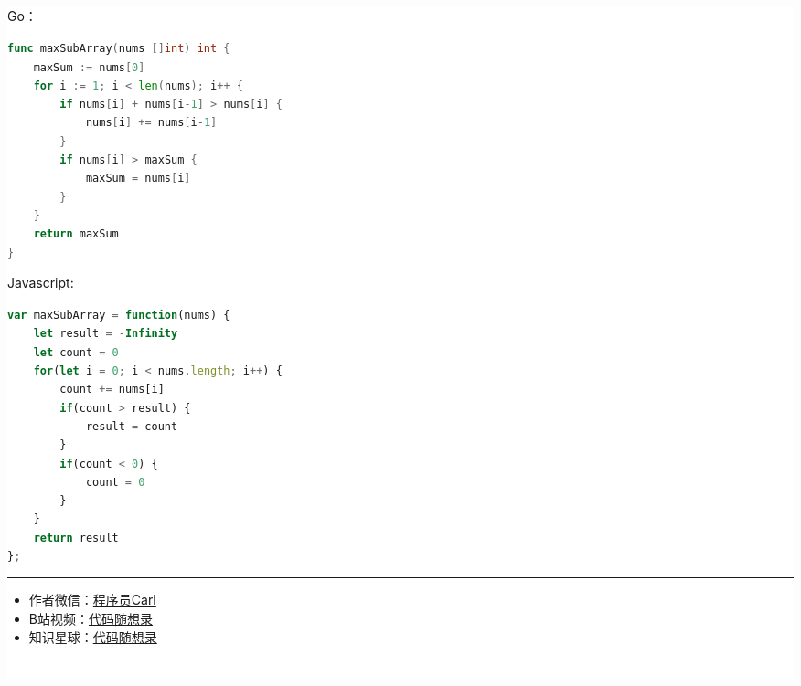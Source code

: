 Go：

```go
func maxSubArray(nums []int) int {
    maxSum := nums[0]
    for i := 1; i < len(nums); i++ {
        if nums[i] + nums[i-1] > nums[i] {
            nums[i] += nums[i-1]
        }
        if nums[i] > maxSum {
            maxSum = nums[i]
        }
    }
    return maxSum
}
```
Javascript:
```Javascript
var maxSubArray = function(nums) {
    let result = -Infinity
    let count = 0
    for(let i = 0; i < nums.length; i++) {
        count += nums[i]
        if(count > result) {
            result = count
        }
        if(count < 0) {
            count = 0
        }
    }
    return result
};
```



-----------------------
* 作者微信：[程序员Carl](https://mp.weixin.qq.com/s/b66DFkOp8OOxdZC_xLZxfw)
* B站视频：[代码随想录](https://space.bilibili.com/525438321)
* 知识星球：[代码随想录](https://mp.weixin.qq.com/s/QVF6upVMSbgvZy8lHZS3CQ)
<div align="center"><img src=../pics/公众号.png width=450 alt=> </img></div>
